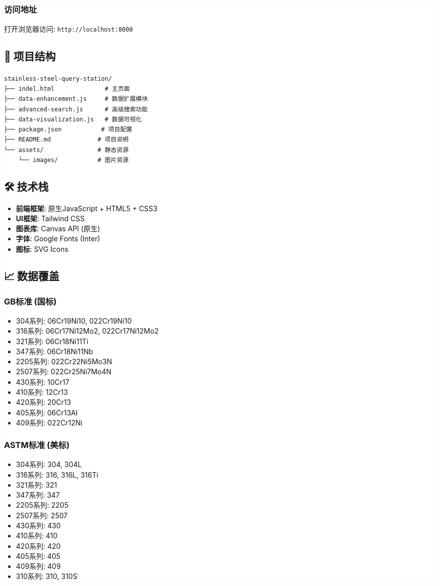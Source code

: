 ### 访问地址
打开浏览器访问: `http://localhost:8000`

## 📁 项目结构

```
stainless-steel-query-station/
├── indel.html              # 主页面
├── data-enhancement.js     # 数据扩展模块
├── advanced-search.js      # 高级搜索功能
├── data-visualization.js   # 数据可视化
├── package.json           # 项目配置
├── README.md             # 项目说明
└── assets/               # 静态资源
    └── images/           # 图片资源
```

## 🛠️ 技术栈

- **前端框架**: 原生JavaScript + HTML5 + CSS3
- **UI框架**: Tailwind CSS
- **图表库**: Canvas API (原生)
- **字体**: Google Fonts (Inter)
- **图标**: SVG Icons

## 📈 数据覆盖

### GB标准 (国标)
- 304系列: 06Cr19Ni10, 022Cr19Ni10
- 316系列: 06Cr17Ni12Mo2, 022Cr17Ni12Mo2
- 321系列: 06Cr18Ni11Ti
- 347系列: 06Cr18Ni11Nb
- 2205系列: 022Cr22Ni5Mo3N
- 2507系列: 022Cr25Ni7Mo4N
- 430系列: 10Cr17
- 410系列: 12Cr13
- 420系列: 20Cr13
- 405系列: 06Cr13Al
- 409系列: 022Cr12Ni

### ASTM标准 (美标)
- 304系列: 304, 304L
- 316系列: 316, 316L, 316Ti
- 321系列: 321
- 347系列: 347
- 2205系列: 2205
- 2507系列: 2507
- 430系列: 430
- 410系列: 410
- 420系列: 420
- 405系列: 405
- 409系列: 409
- 310系列: 310, 310S
